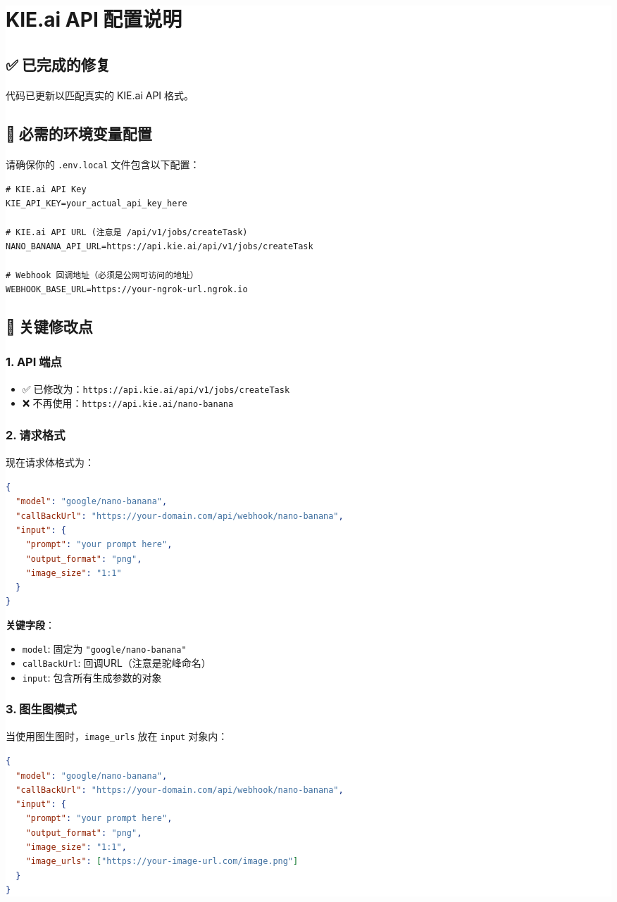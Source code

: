 # KIE.ai API 配置说明

## ✅ 已完成的修复

代码已更新以匹配真实的 KIE.ai API 格式。

## 📝 必需的环境变量配置

请确保你的 `.env.local` 文件包含以下配置：

```env
# KIE.ai API Key
KIE_API_KEY=your_actual_api_key_here

# KIE.ai API URL (注意是 /api/v1/jobs/createTask)
NANO_BANANA_API_URL=https://api.kie.ai/api/v1/jobs/createTask

# Webhook 回调地址（必须是公网可访问的地址）
WEBHOOK_BASE_URL=https://your-ngrok-url.ngrok.io
```

## 🔑 关键修改点

### 1. API 端点
- ✅ 已修改为：`https://api.kie.ai/api/v1/jobs/createTask`
- ❌ 不再使用：`https://api.kie.ai/nano-banana`

### 2. 请求格式
现在请求体格式为：
```json
{
  "model": "google/nano-banana",
  "callBackUrl": "https://your-domain.com/api/webhook/nano-banana",
  "input": {
    "prompt": "your prompt here",
    "output_format": "png",
    "image_size": "1:1"
  }
}
```

**关键字段**：
- `model`: 固定为 `"google/nano-banana"`
- `callBackUrl`: 回调URL（注意是驼峰命名）
- `input`: 包含所有生成参数的对象

### 3. 图生图模式
当使用图生图时，`image_urls` 放在 `input` 对象内：
```json
{
  "model": "google/nano-banana",
  "callBackUrl": "https://your-domain.com/api/webhook/nano-banana",
  "input": {
    "prompt": "your prompt here",
    "output_format": "png",
    "image_size": "1:1",
    "image_urls": ["https://your-image-url.com/image.png"]
  }
}
```

